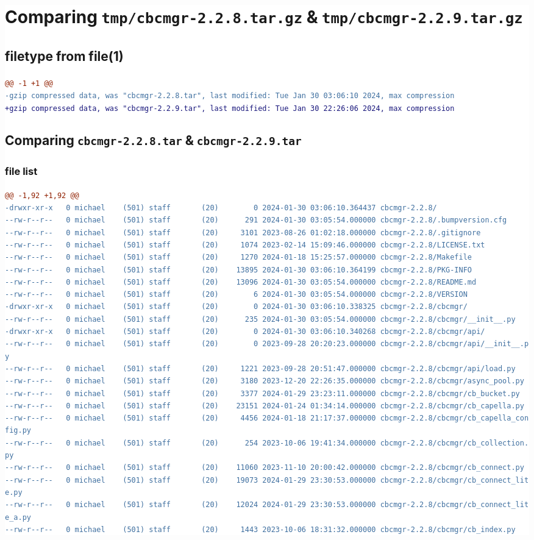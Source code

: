# Comparing `tmp/cbcmgr-2.2.8.tar.gz` & `tmp/cbcmgr-2.2.9.tar.gz`

## filetype from file(1)

```diff
@@ -1 +1 @@
-gzip compressed data, was "cbcmgr-2.2.8.tar", last modified: Tue Jan 30 03:06:10 2024, max compression
+gzip compressed data, was "cbcmgr-2.2.9.tar", last modified: Tue Jan 30 22:26:06 2024, max compression
```

## Comparing `cbcmgr-2.2.8.tar` & `cbcmgr-2.2.9.tar`

### file list

```diff
@@ -1,92 +1,92 @@
-drwxr-xr-x   0 michael    (501) staff       (20)        0 2024-01-30 03:06:10.364437 cbcmgr-2.2.8/
--rw-r--r--   0 michael    (501) staff       (20)      291 2024-01-30 03:05:54.000000 cbcmgr-2.2.8/.bumpversion.cfg
--rw-r--r--   0 michael    (501) staff       (20)     3101 2023-08-26 01:02:18.000000 cbcmgr-2.2.8/.gitignore
--rw-r--r--   0 michael    (501) staff       (20)     1074 2023-02-14 15:09:46.000000 cbcmgr-2.2.8/LICENSE.txt
--rw-r--r--   0 michael    (501) staff       (20)     1270 2024-01-18 15:25:57.000000 cbcmgr-2.2.8/Makefile
--rw-r--r--   0 michael    (501) staff       (20)    13895 2024-01-30 03:06:10.364199 cbcmgr-2.2.8/PKG-INFO
--rw-r--r--   0 michael    (501) staff       (20)    13096 2024-01-30 03:05:54.000000 cbcmgr-2.2.8/README.md
--rw-r--r--   0 michael    (501) staff       (20)        6 2024-01-30 03:05:54.000000 cbcmgr-2.2.8/VERSION
-drwxr-xr-x   0 michael    (501) staff       (20)        0 2024-01-30 03:06:10.338325 cbcmgr-2.2.8/cbcmgr/
--rw-r--r--   0 michael    (501) staff       (20)      235 2024-01-30 03:05:54.000000 cbcmgr-2.2.8/cbcmgr/__init__.py
-drwxr-xr-x   0 michael    (501) staff       (20)        0 2024-01-30 03:06:10.340268 cbcmgr-2.2.8/cbcmgr/api/
--rw-r--r--   0 michael    (501) staff       (20)        0 2023-09-28 20:20:23.000000 cbcmgr-2.2.8/cbcmgr/api/__init__.py
--rw-r--r--   0 michael    (501) staff       (20)     1221 2023-09-28 20:51:47.000000 cbcmgr-2.2.8/cbcmgr/api/load.py
--rw-r--r--   0 michael    (501) staff       (20)     3180 2023-12-20 22:26:35.000000 cbcmgr-2.2.8/cbcmgr/async_pool.py
--rw-r--r--   0 michael    (501) staff       (20)     3377 2024-01-29 23:23:11.000000 cbcmgr-2.2.8/cbcmgr/cb_bucket.py
--rw-r--r--   0 michael    (501) staff       (20)    23151 2024-01-24 01:34:14.000000 cbcmgr-2.2.8/cbcmgr/cb_capella.py
--rw-r--r--   0 michael    (501) staff       (20)     4456 2024-01-18 21:17:37.000000 cbcmgr-2.2.8/cbcmgr/cb_capella_config.py
--rw-r--r--   0 michael    (501) staff       (20)      254 2023-10-06 19:41:34.000000 cbcmgr-2.2.8/cbcmgr/cb_collection.py
--rw-r--r--   0 michael    (501) staff       (20)    11060 2023-11-10 20:00:42.000000 cbcmgr-2.2.8/cbcmgr/cb_connect.py
--rw-r--r--   0 michael    (501) staff       (20)    19073 2024-01-29 23:30:53.000000 cbcmgr-2.2.8/cbcmgr/cb_connect_lite.py
--rw-r--r--   0 michael    (501) staff       (20)    12024 2024-01-29 23:30:53.000000 cbcmgr-2.2.8/cbcmgr/cb_connect_lite_a.py
--rw-r--r--   0 michael    (501) staff       (20)     1443 2023-10-06 18:31:32.000000 cbcmgr-2.2.8/cbcmgr/cb_index.py
```